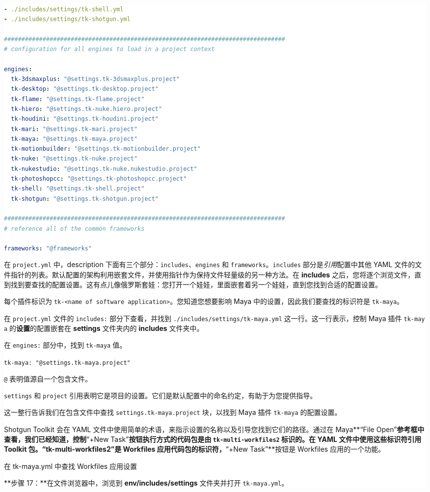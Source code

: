 ```yaml
- ./includes/settings/tk-shell.yml
- ./includes/settings/tk-shotgun.yml

################################################################################
# configuration for all engines to load in a project context

engines:
  tk-3dsmaxplus: "@settings.tk-3dsmaxplus.project"
  tk-desktop: "@settings.tk-desktop.project"
  tk-flame: "@settings.tk-flame.project"
  tk-hiero: "@settings.tk-nuke.hiero.project"
  tk-houdini: "@settings.tk-houdini.project"
  tk-mari: "@settings.tk-mari.project"
  tk-maya: "@settings.tk-maya.project"
  tk-motionbuilder: "@settings.tk-motionbuilder.project"
  tk-nuke: "@settings.tk-nuke.project"
  tk-nukestudio: "@settings.tk-nuke.nukestudio.project"
  tk-photoshopcc: "@settings.tk-photoshopcc.project"
  tk-shell: "@settings.tk-shell.project"
  tk-shotgun: "@settings.tk-shotgun.project"

################################################################################
# reference all of the common frameworks

frameworks: "@frameworks"

```



在 `project.yml` 中，description 下面有三个部分：`includes`、`engines` 和 `frameworks`。`includes` 部分是*引用*配置中其他 YAML 文件的文件指针的列表。默认配置的架构利用嵌套文件，并使用指针作为保持文件轻量级的另一种方法。在 **includes** 之后，您将逐个浏览文件，直到找到要查找的配置设置。这有点儿像俄罗斯套娃：您打开一个娃娃，里面嵌套着另一个娃娃，直到您找到合适的配置设置。

每个插件标识为 `tk-<name of software application>`。您知道您想要影响 Maya 中的设置，因此我们要查找的标识符是 `tk-maya`。

在 `project.yml` 文件的 `includes:` 部分下查看，并找到 `./includes/settings/tk-maya.yml` 这一行。这一行表示，控制 Maya 插件 `tk-maya` 的**设置**的配置嵌套在 **settings** 文件夹内的 **includes** 文件夹中。

在 `engines:` 部分中，找到 `tk-maya` 值。

`tk-maya: "@settings.tk-maya.project"`

`@` 表明值源自一个包含文件。

`settings` 和 `project` 引用表明它是项目的设置。它们是默认配置中的命名约定，有助于为您提供指导。

这一整行告诉我们在包含文件中查找 `settings.tk-maya.project` 块，以找到 Maya 插件 `tk-maya` 的配置设置。

Shotgun Toolkit 会在 YAML 文件中使用简单的术语，来指示设置的名称以及引导您找到它们的路径。通过在 Maya**“File Open”**参考框中查看，我们已经知道，控制**“+New Task”**按钮执行方式的代码包是由 `tk-multi-workfiles2` 标识的。在 YAML 文件中使用这些标识符引用 Toolkit 包。“tk-multi-workfiles2”是 Workfiles 应用代码包的标识符，**“+New Task”**按钮是 Workfiles 应用的一个功能。

在 tk-maya.yml 中查找 Workfiles 应用设置

**步骤 17：**在文件浏览器中，浏览到 **env/includes/settings** 文件夹并打开 `tk-maya.yml`。
